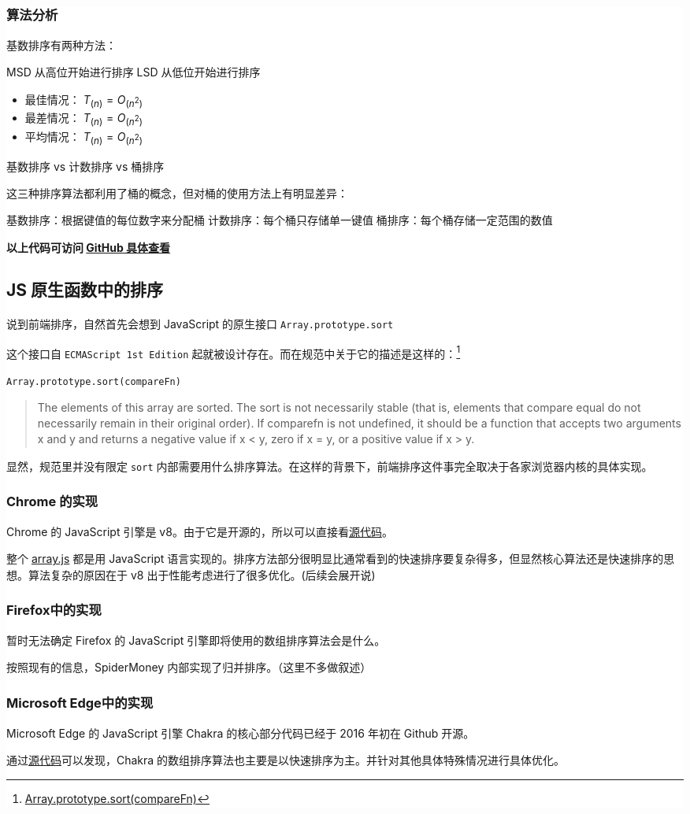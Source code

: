 ``` js
```

### 算法分析

基数排序有两种方法：

MSD 从高位开始进行排序
LSD 从低位开始进行排序

- 最佳情况： $T_(n) = O_(n^2)$ 
- 最差情况： $T_(n) = O_(n^2)$
- 平均情况： $T_(n) = O_(n^2)$

基数排序 vs 计数排序 vs 桶排序

这三种排序算法都利用了桶的概念，但对桶的使用方法上有明显差异：

基数排序：根据键值的每位数字来分配桶
计数排序：每个桶只存储单一键值
桶排序：每个桶存储一定范围的数值

**以上代码可访问 [GitHub 具体查看](https://github.com/yangzj1992/Use-Javascript-Solve-Logic-Questions/tree/master/data-structure/Sort)**

## JS 原生函数中的排序

说到前端排序，自然首先会想到 JavaScript 的原生接口 `Array.prototype.sort`

这个接口自 `ECMAScript 1st Edition` 起就被设计存在。而在规范中关于它的描述是这样的：[^Array.prototype.sort(compareFn)]

`Array.prototype.sort(compareFn)`

> The elements of this array are sorted. The sort is not necessarily stable (that is, elements that compare equal do not necessarily remain in their original order). If comparefn is not undefined, it should be a function that accepts two arguments x and y and returns a negative value if x < y, zero if x = y, or a positive value if x > y. 

显然，规范里并没有限定 `sort` 内部需要用什么排序算法。在这样的背景下，前端排序这件事完全取决于各家浏览器内核的具体实现。

### Chrome 的实现

Chrome 的 JavaScript 引擎是 v8。由于它是开源的，所以可以直接看[源代码](https://github.com/v8/v8)。

整个 [array.js](https://github.com/v8/v8/blob/master/src/js/array.js) 都是用 JavaScript 语言实现的。排序方法部分很明显比通常看到的快速排序要复杂得多，但显然核心算法还是快速排序的思想。算法复杂的原因在于 v8 出于性能考虑进行了很多优化。(后续会展开说)

### Firefox中的实现

暂时无法确定 Firefox 的 JavaScript 引擎即将使用的数组排序算法会是什么。

按照现有的信息，SpiderMoney 内部实现了归并排序。（这里不多做叙述）

### Microsoft Edge中的实现

Microsoft Edge 的 JavaScript 引擎 Chakra 的核心部分代码已经于 2016 年初在 Github 开源。

通过[源代码](https://github.com/Microsoft/ChakraCore/blob/master/lib/Runtime/Library/JavascriptArray.cpp)可以发现，Chakra 的数组排序算法也主要是以快速排序为主。并针对其他具体特殊情况进行具体优化。


[^冒泡排序概念]: [冒泡排序概念](https://zh.wikipedia.org/wiki/%E5%86%92%E6%B3%A1%E6%8E%92%E5%BA%8F)
[^选择排序概念]: [选择排序概念](https://zh.wikipedia.org/wiki/%E9%80%89%E6%8B%A9%E6%8E%92%E5%BA%8F)
[^插入排序概念]: [插入排序概念](https://zh.wikipedia.org/wiki/%E6%8F%92%E5%85%A5%E6%8E%92%E5%BA%8F)
[^希尔排序概念]: [希尔排序概念](https://zh.wikipedia.org/wiki/%E5%B8%8C%E5%B0%94%E6%8E%92%E5%BA%8F)
[^归并排序概念]: [归并排序概念](https://zh.wikipedia.org/wiki/%E5%BD%92%E5%B9%B6%E6%8E%92%E5%BA%8F)
[^快速排序概念]: [快速排序概念](https://zh.wikipedia.org/wiki/%E5%BF%AB%E9%80%9F%E6%8E%92%E5%BA%8F)
[^堆排序概念]: [堆排序概念](https://zh.wikipedia.org/wiki/%E5%A0%86%E6%8E%92%E5%BA%8F)
[^计数排序概念]: [计数排序概念](https://zh.wikipedia.org/wiki/%E8%AE%A1%E6%95%B0%E6%8E%92%E5%BA%8F)
[^桶排序概念]: [桶排序概念](https://zh.wikipedia.org/wiki/%E6%A1%B6%E6%8E%92%E5%BA%8F)
[^基数排序概念]: [基数排序概念](https://zh.wikipedia.org/wiki/%E5%9F%BA%E6%95%B0%E6%8E%92%E5%BA%8F)
[^Array.prototype.sort(compareFn)]: [Array.prototype.sort(compareFn)](http://www.ecma-international.org/ecma-262/5.1/#sec-15.4.4.11)